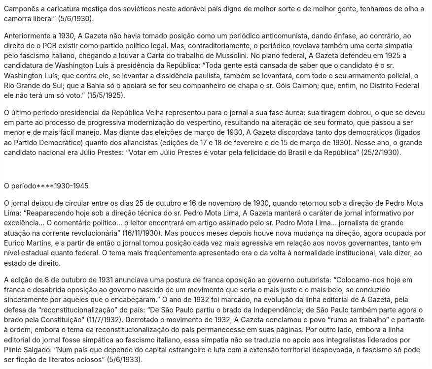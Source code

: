 Camponês a caricatura mestiça dos soviéticos neste adorável país digno
de melhor sorte e de melhor gente, tenhamos de olho a camorra liberal”
(5/6/1930).

Anteriormente a 1930, A Gazeta não havia tomado posição como um
periódico anticomunista, dando ênfase, ao contrário, ao direito de o PCB
existir como partido político legal. Mas, contraditoriamente, o
periódico revelava também uma certa simpatia pelo fascismo italiano,
chegando a louvar a Carta do trabalho de Mussolini. No plano federal, A
Gazeta defendeu em 1925 a candidatura de Washington Luís à presidência
da República: “Toda gente está cansada de saber que o candidato é o sr.
Washington Luís; que contra ele, se levantar a dissidência paulista,
também se levantará, com todo o seu armamento policial, o Rio Grande do
Sul; que a Bahia só o apoiará se for seu companheiro de chapa o sr. Góis
Calmon; que, enfim, no Distrito Federal ele não terá um só voto.”
(15/5/1925).

O último período presidencial da República Velha representou para o
jornal a sua fase áurea: sua tiragem dobrou, o que se deveu em parte ao
processo de progressiva modernização do vespertino, resultando na
alteração de seu formato, que passou a ser menor e de mais fácil manejo.
Mas diante das eleições de março de 1930, A Gazeta discordava tanto dos
democráticos (ligados ao Partido Democrático) quanto dos aliancistas
(edições de 17 e 18 de fevereiro e de 15 de março de 1930). Nesse ano, o
grande candidato nacional era Júlio Prestes: “Votar em Júlio Prestes é
votar pela felicidade do Brasil e da República” (25/2/1930).

 

O período****1930-1945

O jornal deixou de circular entre os dias 25 de outubro e 16 de novembro
de 1930, quando retornou sob a direção de Pedro Mota Lima: “Reaparecendo
hoje sob a direção técnica do sr. Pedro Mota Lima, A Gazeta manterá o
caráter de jornal informativo por excelência... O comentário político...
o leitor encontrará em artigo assinado pelo sr. Pedro Mota Lima...
jornalista de grande atuação na corrente revolucionária” (16/11/1930).
Mas poucos meses depois houve nova mudança na direção, agora ocupada por
Eurico Martins, e a partir de então o jornal tomou posição cada vez mais
agressiva em relação aos novos governantes, tanto em nível estadual
quanto federal. O tema mais freqüentemente apresentado era o da volta à
normalidade institucional, vale dizer, ao estado de direito.

A edição de 8 de outubro de 1931 anunciava uma postura de franca
oposição ao governo outubrista: “Colocamo-nos hoje em franca e desabrida
oposição ao governo nascido de um movimento que seria o mais justo e o
mais belo, se conduzido sinceramente por aqueles que o encabeçaram.” O
ano de 1932 foi marcado, na evolução da linha editorial de A Gazeta,
pela defesa da “reconstitucionalização” do país: “De São Paulo partiu o
brado da Independência; de São Paulo também parte agora o brado pela
Constituição” (11/7/1932). Derrotado o movimento de 1932, A Gazeta
conclamou o povo “rumo ao trabalho” e portanto à ordem, embora o tema da
reconstitucionalização do país permanecesse em suas páginas. Por outro
lado, embora a linha editorial do jornal fosse simpática ao fascismo
italiano, essa simpatia não se traduzia no apoio aos integralistas
liderados por Plínio Salgado: “Num país que depende do capital
estrangeiro e luta com a extensão territorial despovoada, o fascismo só
pode ser ficção de literatos ociosos” (5/6/1933).
